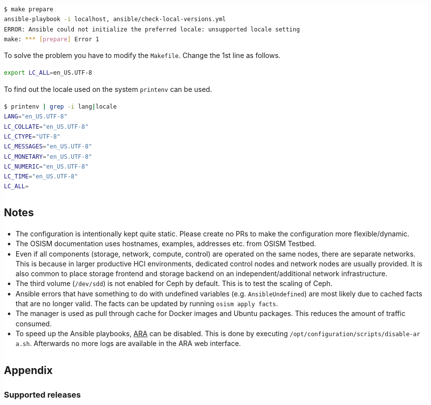 ```sh
$ make prepare
ansible-playbook -i localhost, ansible/check-local-versions.yml
ERROR: Ansible could not initialize the preferred locale: unsupported locale setting
make: *** [prepare] Error 1
```

To solve the problem you have to modify the `Makefile`. Change the 1st line as follows.

```bash
export LC_ALL=en_US.UTF-8
```

To find out the locale used on the system `printenv` can be used.

```bash
$ printenv | grep -i lang|locale
LANG="en_US.UTF-8"
LC_COLLATE="en_US.UTF-8"
LC_CTYPE="UTF-8"
LC_MESSAGES="en_US.UTF-8"
LC_MONETARY="en_US.UTF-8"
LC_NUMERIC="en_US.UTF-8"
LC_TIME="en_US.UTF-8"
LC_ALL=
```

## Notes

* The configuration is intentionally kept quite static. Please create no PRs to make the configuration more flexible/dynamic.
* The OSISM documentation uses hostnames, examples, addresses etc. from OSISM Testbed.
* Even if all components (storage, network, compute, control) are operated on the same nodes, there are separate networks.
  This is because in larger productive HCI environments, dedicated control nodes and network nodes are usually provided.
  It is also common to place storage frontend and storage backend on an independent/additional network infrastructure.
* The third volume (`/dev/sdd`) is not enabled for Ceph by default. This is to test the scaling of Ceph.
* Ansible errors that have something to do with undefined variables (e.g. `AnsibleUndefined`) are most likely due to cached
  facts that are no longer valid. The facts can be updated by running `osism apply facts`.
* The manager is used as pull through cache for Docker images and Ubuntu packages. This reduces the amount of traffic consumed.
* To speed up the Ansible playbooks, [ARA](https://ara.recordsansible.org) can be disabled. This
  is done by executing `/opt/configuration/scripts/disable-ara.sh`. Afterwards no more logs are available in the ARA web
  interface.

## Appendix

### Supported releases
